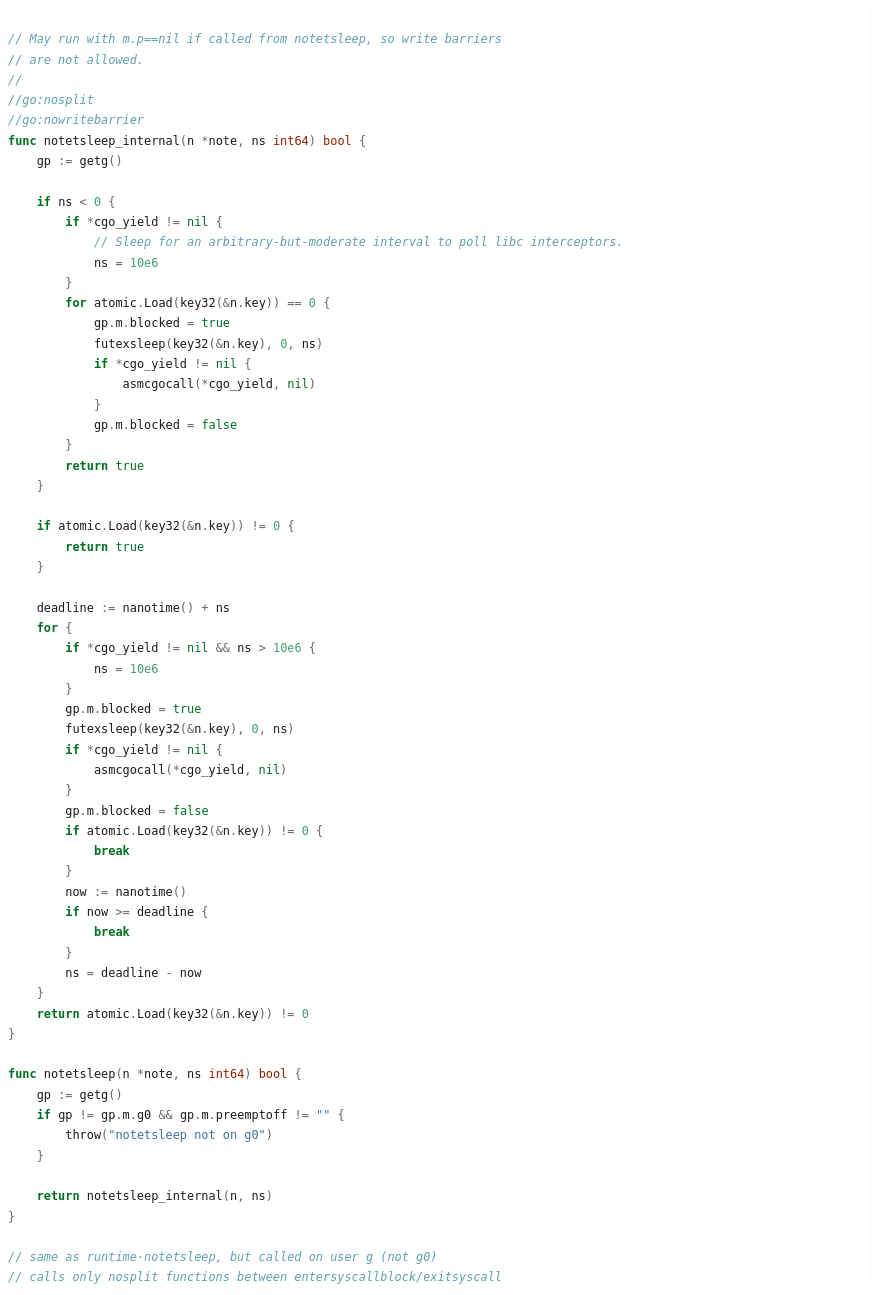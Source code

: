 ```go

// May run with m.p==nil if called from notetsleep, so write barriers
// are not allowed.
//
//go:nosplit
//go:nowritebarrier
func notetsleep_internal(n *note, ns int64) bool {
    gp := getg()

    if ns < 0 {
        if *cgo_yield != nil {
            // Sleep for an arbitrary-but-moderate interval to poll libc interceptors.
            ns = 10e6
        }
        for atomic.Load(key32(&n.key)) == 0 {
            gp.m.blocked = true
            futexsleep(key32(&n.key), 0, ns)
            if *cgo_yield != nil {
                asmcgocall(*cgo_yield, nil)
            }
            gp.m.blocked = false
        }
        return true
    }

    if atomic.Load(key32(&n.key)) != 0 {
        return true
    }

    deadline := nanotime() + ns
    for {
        if *cgo_yield != nil && ns > 10e6 {
            ns = 10e6
        }
        gp.m.blocked = true
        futexsleep(key32(&n.key), 0, ns)
        if *cgo_yield != nil {
            asmcgocall(*cgo_yield, nil)
        }
        gp.m.blocked = false
        if atomic.Load(key32(&n.key)) != 0 {
            break
        }
        now := nanotime()
        if now >= deadline {
            break
        }
        ns = deadline - now
    }
    return atomic.Load(key32(&n.key)) != 0
}

func notetsleep(n *note, ns int64) bool {
    gp := getg()
    if gp != gp.m.g0 && gp.m.preemptoff != "" {
        throw("notetsleep not on g0")
    }

    return notetsleep_internal(n, ns)
}

// same as runtime·notetsleep, but called on user g (not g0)
// calls only nosplit functions between entersyscallblock/exitsyscall
```